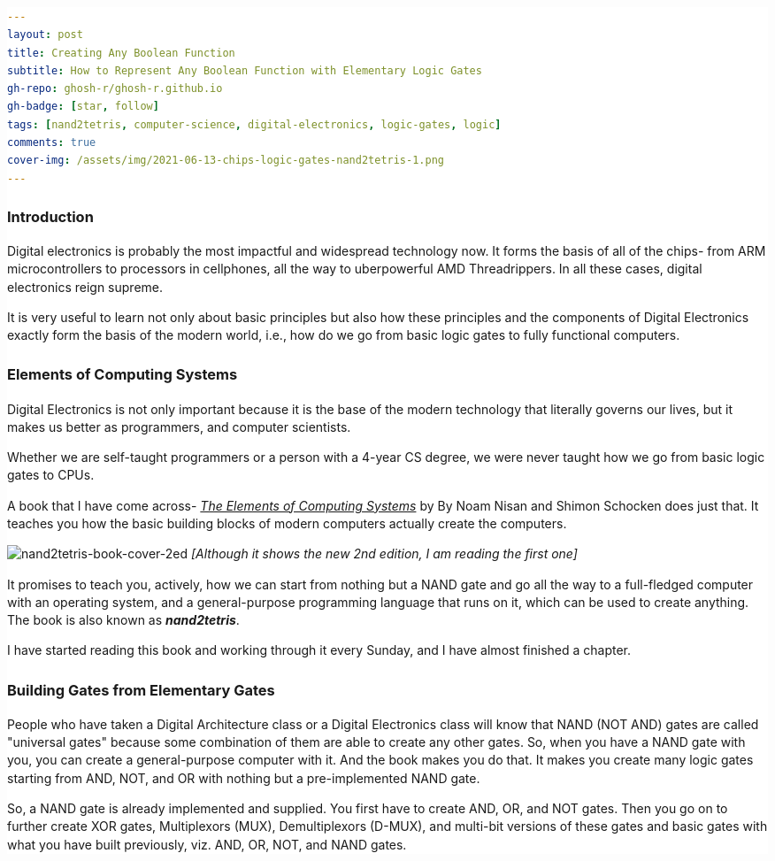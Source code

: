 ```yaml
---
layout: post
title: Creating Any Boolean Function
subtitle: How to Represent Any Boolean Function with Elementary Logic Gates
gh-repo: ghosh-r/ghosh-r.github.io
gh-badge: [star, follow]
tags: [nand2tetris, computer-science, digital-electronics, logic-gates, logic]
comments: true
cover-img: /assets/img/2021-06-13-chips-logic-gates-nand2tetris-1.png
---
```


### Introduction

Digital electronics is probably the most impactful and widespread technology now. It forms the basis of all of the chips- from ARM microcontrollers to processors in cellphones, all the way to uberpowerful AMD Threadrippers. In all these cases, digital electronics reign supreme.

It is very useful to learn not only about basic principles but also how these principles and the components of Digital Electronics exactly form the basis of the modern world, i.e., how do we go from basic logic gates to fully functional computers.

### Elements of Computing Systems

Digital Electronics is not only important because it is the base of the modern technology that literally governs our lives, but it makes us better as programmers, and computer scientists.

Whether we are self-taught programmers or a person with a 4-year CS degree, we were never taught how we go from basic logic gates to CPUs.

A book that I have come across- [*The Elements of Computing Systems*](https://mitpress.mit.edu/books/elements-computing-systems-second-edition) by By Noam Nisan and Shimon Schocken does just that. It teaches you how the basic building blocks of modern computers actually create the computers.

![nand2tetris-book-cover-2ed](https://mitpress.mit.edu/sites/default/files/styles/large_book_cover/http/mitp-content-server.mit.edu%3A18180/books/covers/cover/%3Fcollid%3Dbooks_covers_0%26isbn%3D9780262539807%26type%3D.jpg?itok=KlT7RdFp)
*[Although it shows the new 2nd edition, I am reading the first one]*

It promises to teach you, actively, how we can start from nothing but a NAND gate and go all the way to a full-fledged computer with an operating system, and a general-purpose programming language that runs on it, which can be used to create anything. The book is also known as ***nand2tetris***.

I have started reading this book and working through it every Sunday, and I have almost finished a chapter.

### Building Gates from Elementary Gates

People who have taken a Digital Architecture class or a Digital Electronics class will know that NAND (NOT AND) gates are called "universal gates" because some combination of them are able to create any other gates. So, when you have a NAND gate with you, you can create a general-purpose computer with it. And the book makes you do that. It makes you create many logic gates starting from AND, NOT, and OR  with nothing but a pre-implemented NAND gate.

So, a NAND gate is already implemented and supplied. You first have to create AND, OR, and NOT gates. Then you go on to further create XOR gates, Multiplexors (MUX), Demultiplexors (D-MUX), and multi-bit versions of these gates and basic gates with what you have built previously, viz. AND, OR, NOT, and NAND gates.
